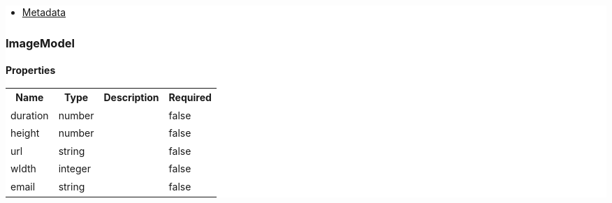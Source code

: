 * [Metadata](#metadata)
      

### ImageModel



__Properties__ 

<table width="80%" class="usergrid-table">
  <tr>
      <th>Name</th>
      <th>Type</th>
      <th>Description</th>
      <th>Required</th>
  </tr>
  <tr>
      <td>duration</td>
      <td>
           number
      </td>
      <td></td>
      <td>false</td>
  </tr>
  <tr>
      <td>height</td>
      <td>
           number
      </td>
      <td></td>
      <td>false</td>
  </tr>
  <tr>
      <td>url</td>
      <td>
           string
      </td>
      <td></td>
      <td>false</td>
  </tr>
  <tr>
      <td>wIdth</td>
      <td>
           integer
      </td>
      <td></td>
      <td>false</td>
  </tr>
  <tr>
      <td>email</td>
      <td>
           string
      </td>
      <td></td>
      <td>false</td>
  </tr>
</table>
